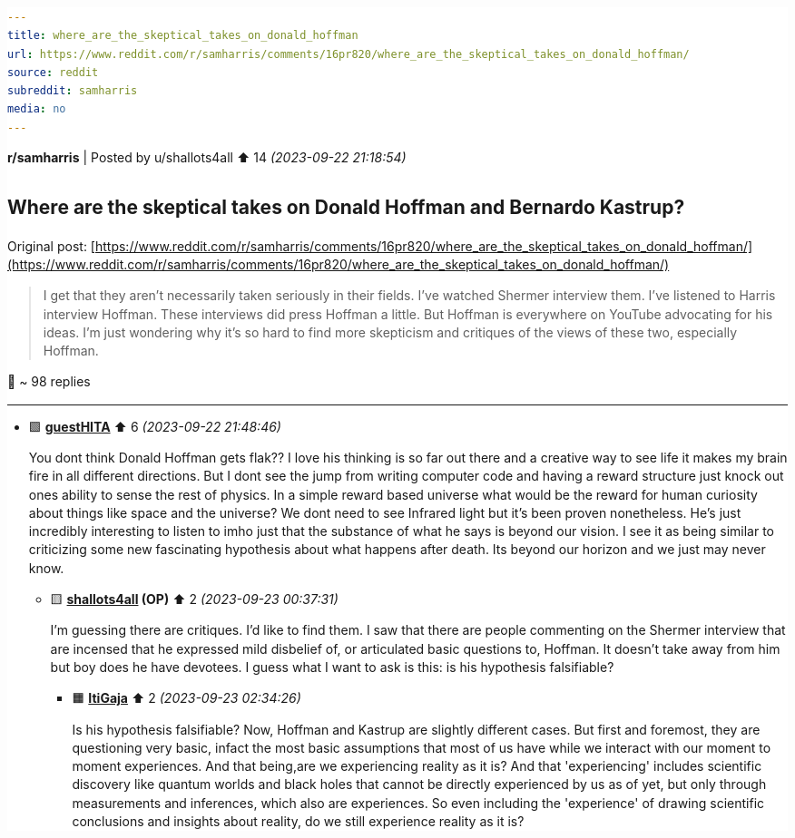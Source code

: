 ```yaml
---
title: where_are_the_skeptical_takes_on_donald_hoffman
url: https://www.reddit.com/r/samharris/comments/16pr820/where_are_the_skeptical_takes_on_donald_hoffman/
source: reddit
subreddit: samharris
media: no
---
```

**r/samharris** | Posted by u/shallots4all ⬆️ 14 _(2023-09-22 21:18:54)_

## Where are the skeptical takes on Donald Hoffman and Bernardo Kastrup?

Original post: [https://www.reddit.com/r/samharris/comments/16pr820/where_are_the_skeptical_takes_on_donald_hoffman/](https://www.reddit.com/r/samharris/comments/16pr820/where_are_the_skeptical_takes_on_donald_hoffman/)

> I get that they aren’t necessarily taken seriously in their fields. I’ve watched Shermer interview them. I’ve listened to Harris interview Hoffman. These interviews did press Hoffman a little. But Hoffman is everywhere on YouTube advocating for his ideas. I’m just wondering why it’s so hard to find more skepticism and critiques of the views of these two, especially Hoffman.

💬 ~ 98 replies

---

* 🟩 **[guestHITA](https://www.reddit.com/user/guestHITA)** ⬆️ 6 _(2023-09-22 21:48:46)_

	You dont think Donald Hoffman gets flak?? I love his thinking is so far out there and a creative way to see life it makes my brain fire in all different directions. But I dont see the jump from writing computer code and having a reward structure just knock out ones ability to sense the rest of physics. In a simple reward based universe what would be the reward for human curiosity about things like space and the universe? We dont need to see Infrared light but it’s been proven nonetheless. He’s just incredibly interesting to listen to imho just that the substance of what he says is beyond our vision. I see it as being similar to criticizing some new fascinating hypothesis about what happens after death. Its beyond our horizon and we just may never know.

	* 🟨 **[shallots4all](https://www.reddit.com/user/shallots4all) (OP)** ⬆️ 2 _(2023-09-23 00:37:31)_

		I’m guessing there are critiques. I’d like to find them. I saw that there are people commenting on the Shermer interview that are incensed that he expressed mild disbelief of, or articulated basic questions to, Hoffman. It doesn’t take away from him but boy does he have devotees. I guess what I want to ask is this: is his hypothesis falsifiable?

		* 🟧 **[ItiGaja](https://www.reddit.com/user/ItiGaja)** ⬆️ 2 _(2023-09-23 02:34:26)_

			Is his hypothesis falsifiable?
			Now, Hoffman and Kastrup are slightly different cases. But first and foremost, they are questioning very basic, infact the most basic assumptions that most of us have while we interact with our moment to moment experiences. And that being,are we experiencing reality as it is? And that 'experiencing' includes scientific discovery like quantum worlds and black holes that cannot be  directly experienced by us as of yet, but only through measurements and inferences, which also are experiences. So even including the 'experience' of drawing scientific conclusions and insights about reality, do we still experience reality as it is?
			